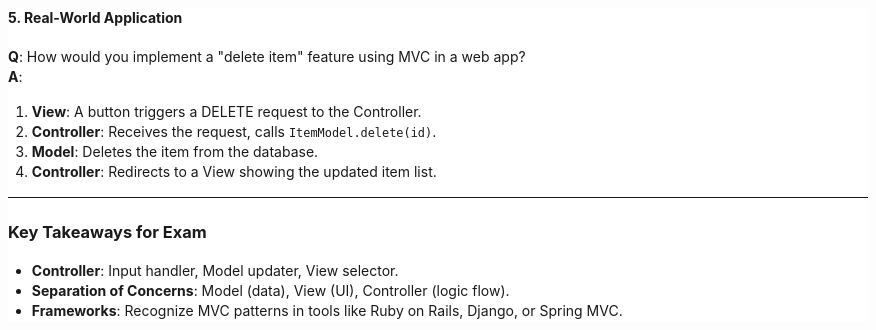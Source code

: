 
#### **5. Real-World Application**  
**Q**: How would you implement a "delete item" feature using MVC in a web app?  
**A**:  
1. **View**: A button triggers a DELETE request to the Controller.  
2. **Controller**: Receives the request, calls `ItemModel.delete(id)`.  
3. **Model**: Deletes the item from the database.  
4. **Controller**: Redirects to a View showing the updated item list.  

---

### **Key Takeaways for Exam**  
- **Controller**: Input handler, Model updater, View selector.  
- **Separation of Concerns**: Model (data), View (UI), Controller (logic flow).  
- **Frameworks**: Recognize MVC patterns in tools like Ruby on Rails, Django, or Spring MVC.  

